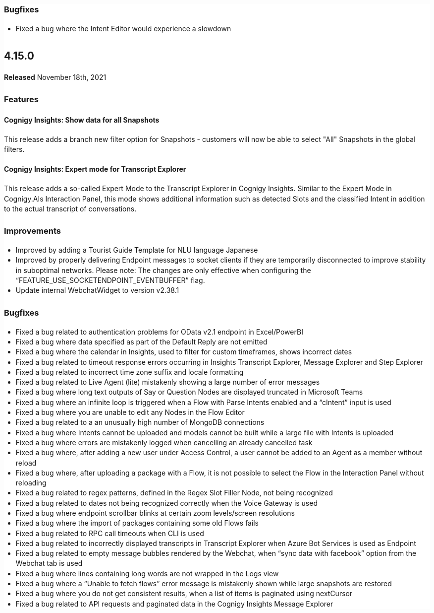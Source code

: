 ### Bugfixes
- Fixed a bug where the Intent Editor would experience a slowdown

## 4.15.0
**Released** November 18th, 2021

### Features
#### Cognigy Insights: Show data for all Snapshots
This release adds a branch new filter option for Snapshots - customers will now be able to select "All" Snapshots in the global filters.

#### Cognigy Insights: Expert mode for Transcript Explorer
This release adds a so-called Expert Mode to the Transcript Explorer in Cognigy Insights. Similar to the Expert Mode in Cognigy.AIs Interaction Panel, this mode shows additional information such as detected Slots and the classified Intent in addition to the actual transcript of conversations.

### Improvements
- Improved by adding a Tourist Guide Template for NLU language Japanese
- Improved by properly delivering Endpoint messages to socket clients if they are temporarily disconnected to improve stability in suboptimal networks. Please note: The changes are only effective when configuring the “FEATURE_USE_SOCKETENDPOINT_EVENTBUFFER” flag.
- Update internal WebchatWidget to version v2.38.1

### Bugfixes
- Fixed a bug related to authentication problems for OData v2.1 endpoint in Excel/PowerBI
- Fixed a bug where data specified as part of the Default Reply are not emitted
- Fixed a bug where the calendar in Insights, used to filter for custom timeframes, shows incorrect dates
- Fixed a bug related to timeout response errors occurring in Insights Transcript Explorer, Message Explorer and Step Explorer
- Fixed a bug related to incorrect time zone suffix and locale formatting
- Fixed a bug related to Live Agent (lite) mistakenly showing a large number of error messages
- Fixed a bug where long text outputs of Say or Question Nodes are displayed truncated in Microsoft Teams
- Fixed a bug where an infinite loop is triggered when a Flow with Parse Intents enabled and a “cIntent” input is used
- Fixed a bug where you are unable to edit any Nodes in the Flow Editor
- Fixed a bug related to a an unusually high number of MongoDB connections
- Fixed a bug where Intents cannot be uploaded and models cannot be built while a large file with Intents is uploaded
- Fixed a bug where errors are mistakenly logged when cancelling an already cancelled task
- Fixed a bug where, after adding a new user under Access Control, a user cannot be added to an Agent as a member without reload
- Fixed a bug where, after uploading a package with a Flow, it is not possible to select the Flow in the Interaction Panel without reloading
- Fixed a bug related to regex patterns, defined in the Regex Slot Filler Node, not being recognized
- Fixed a bug related to dates not being recognized correctly when the Voice Gateway is used
- Fixed a bug where endpoint scrollbar blinks at certain zoom levels/screen resolutions
- Fixed a bug where the import of packages containing some old Flows fails
- Fixed a bug related to RPC call timeouts when CLI is used
- Fixed a bug related to incorrectly displayed transcripts in Transcript Explorer when Azure Bot Services is used as Endpoint
- Fixed a bug related to empty message bubbles rendered by the Webchat, when “sync data with facebook” option from the Webchat tab is used
- Fixed a bug where lines containing long words are not wrapped in the Logs view
- Fixed a bug where a “Unable to fetch flows” error message is mistakenly shown while large snapshots are restored
- Fixed a bug where you do not get consistent results, when a list of items is paginated using nextCursor
- Fixed a bug related to API requests and paginated data in the Cognigy Insights Message Explorer